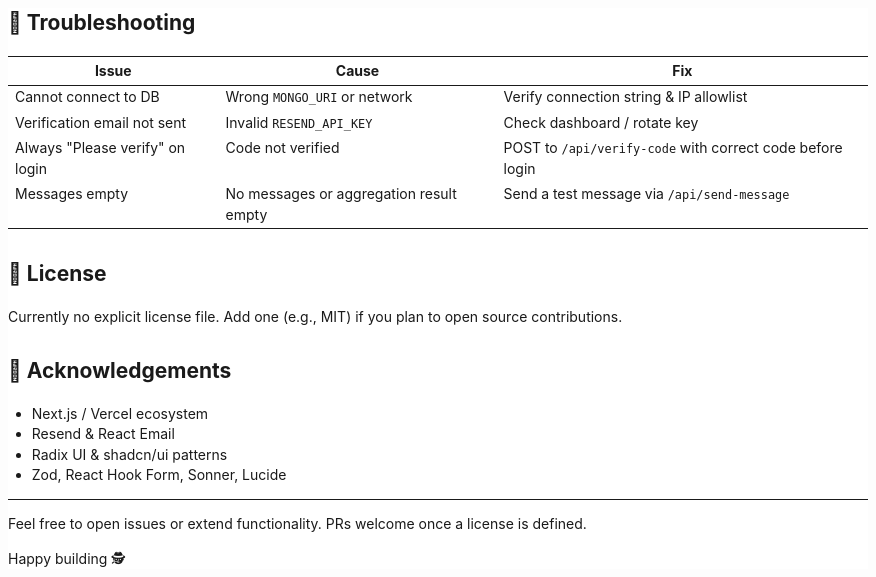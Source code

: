 ## 🐞 Troubleshooting
| Issue | Cause | Fix |
|-------|-------|-----|
| Cannot connect to DB | Wrong `MONGO_URI` or network | Verify connection string & IP allowlist |
| Verification email not sent | Invalid `RESEND_API_KEY` | Check dashboard / rotate key |
| Always "Please verify" on login | Code not verified | POST to `/api/verify-code` with correct code before login |
| Messages empty | No messages or aggregation result empty | Send a test message via `/api/send-message` |

## 📜 License
Currently no explicit license file. Add one (e.g., MIT) if you plan to open source contributions.

## 🙌 Acknowledgements
- Next.js / Vercel ecosystem
- Resend & React Email
- Radix UI & shadcn/ui patterns
- Zod, React Hook Form, Sonner, Lucide

---
Feel free to open issues or extend functionality. PRs welcome once a license is defined.

Happy building 🕵️
